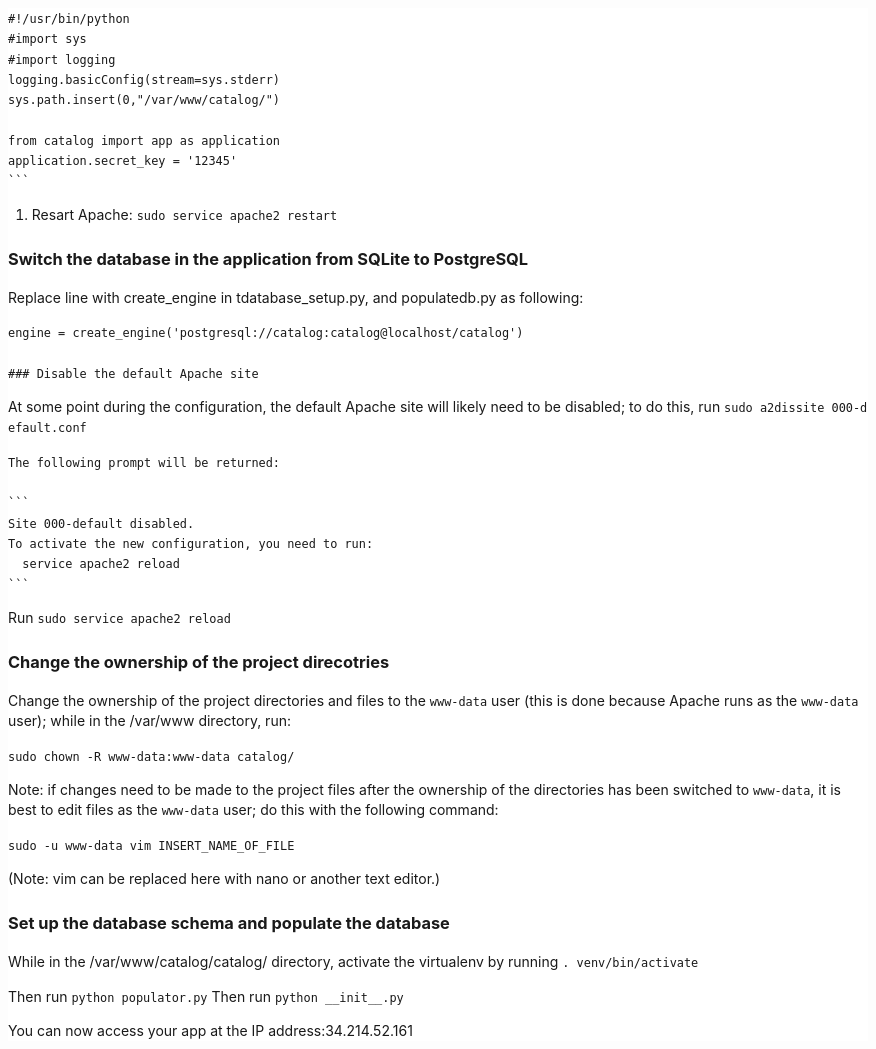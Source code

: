 	#!/usr/bin/python
	#import sys
	#import logging
	logging.basicConfig(stream=sys.stderr)
	sys.path.insert(0,"/var/www/catalog/")

	from catalog import app as application
	application.secret_key = '12345'
	```

1. Resart Apache: `sudo service apache2 restart`


### Switch the database in the application from SQLite to PostgreSQL
Replace line with create_engine in tdatabase_setup.py, and  populatedb.py as following:

	engine = create_engine('postgresql://catalog:catalog@localhost/catalog')

	### Disable the default Apache site
 At some point during the configuration, the default Apache site will likely need to be disabled; to do this, run `sudo a2dissite 000-default.conf`

	The following prompt will be returned:

	```
	Site 000-default disabled.
	To activate the new configuration, you need to run:
	  service apache2 reload
	```

 Run `sudo service apache2 reload`  


### Change the ownership of the project direcotries
Change the ownership of the project directories and files to the `www-data` user (this is done because Apache runs as the `www-data` user); while in the /var/www directory, run:

	sudo chown -R www-data:www-data catalog/

Note: if changes need to be made to the project files after the ownership of the directories has been switched to `www-data`, it is best to edit files as the `www-data` user; do this with the following command:

	sudo -u www-data vim INSERT_NAME_OF_FILE

(Note: vim can be replaced here with nano or another text editor.)

### Set up the database schema and populate the database
 While in the /var/www/catalog/catalog/ directory, activate the virtualenv by running `. venv/bin/activate`

 Then run `python populator.py`
 Then run `python __init__.py`

You can now access your app at the IP address:34.214.52.161 


